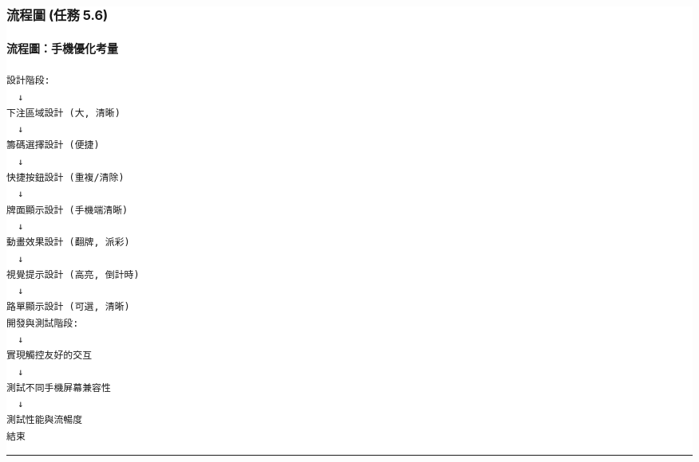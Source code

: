 ### 流程圖 (任務 5.6)

#### 流程圖：手機優化考量
```
設計階段:
  ↓
下注區域設計 (大, 清晰)
  ↓
籌碼選擇設計 (便捷)
  ↓
快捷按鈕設計 (重複/清除)
  ↓
牌面顯示設計 (手機端清晰)
  ↓
動畫效果設計 (翻牌, 派彩)
  ↓
視覺提示設計 (高亮, 倒計時)
  ↓
路單顯示設計 (可選, 清晰)
開發與測試階段:
  ↓
實現觸控友好的交互
  ↓
測試不同手機屏幕兼容性
  ↓
測試性能與流暢度
結束
```

--- 
